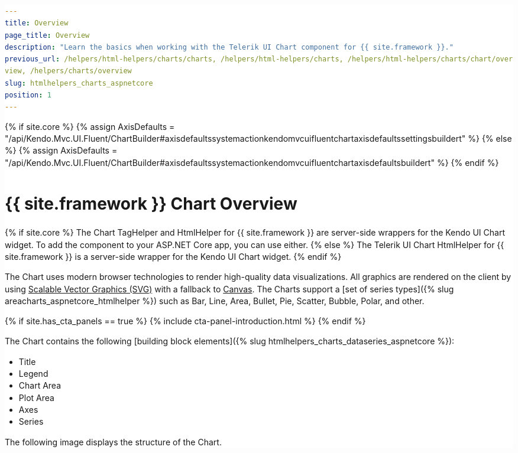 ```yaml
---
title: Overview
page_title: Overview
description: "Learn the basics when working with the Telerik UI Chart component for {{ site.framework }}."
previous_url: /helpers/html-helpers/charts/charts, /helpers/html-helpers/charts, /helpers/html-helpers/charts/chart/overview, /helpers/charts/overview
slug: htmlhelpers_charts_aspnetcore
position: 1
---
```

{% if site.core %}
    {% assign AxisDefaults = "/api/Kendo.Mvc.UI.Fluent/ChartBuilder#axisdefaultssystemactionkendomvcuifluentchartaxisdefaultssettingsbuildert" %}
{% else %}
    {% assign AxisDefaults = "/api/Kendo.Mvc.UI.Fluent/ChartBuilder#axisdefaultssystemactionkendomvcuifluentchartaxisdefaultsbuildert" %}
{% endif %}

# {{ site.framework }} Chart Overview

{% if site.core %}
The Chart TagHelper and HtmlHelper for {{ site.framework }} are server-side wrappers for the Kendo UI Chart widget. To add the component to your ASP.NET Core app, you can use either.
{% else %}
The Telerik UI Chart HtmlHelper for {{ site.framework }} is a server-side wrapper for the Kendo UI Chart widget.
{% endif %}

The Chart uses modern browser technologies to render high-quality data visualizations. All graphics are rendered on the client by using [Scalable Vector Graphics (SVG)](https://en.wikipedia.org/wiki/Scalable_Vector_Graphics) with a fallback to [Canvas](http://www.canvasgfx.com/). The Charts support a [set of series types]({% slug areacharts_aspnetcore_htmlhelper %}) such as Bar, Line, Area, Bullet, Pie, Scatter, Bubble, Polar, and other.

{% if site.has_cta_panels == true %}
{% include cta-panel-introduction.html %}
{% endif %}

The Chart contains the following [building block elements]({% slug htmlhelpers_charts_dataseries_aspnetcore %}):

* Title
* Legend
* Chart Area
* Plot Area
* Axes
* Series

The following image displays the structure of the Chart.
